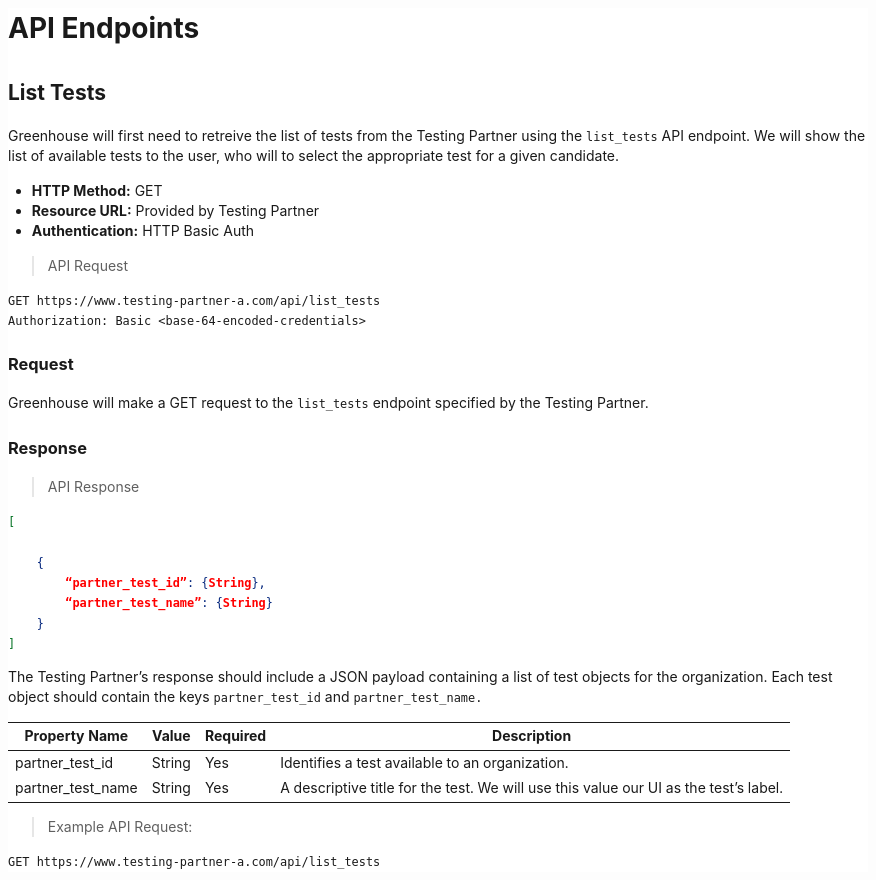 # API Endpoints

## List Tests

Greenhouse will first need to retreive the list of tests from the Testing Partner using the `list_tests` API endpoint. We will show the list of available tests to the user, who will to select the appropriate test for a given candidate. 

* **HTTP Method:** GET
* **Resource URL:** Provided by Testing Partner
* **Authentication:** HTTP Basic Auth

> API Request

```
GET https://www.testing-partner-a.com/api/list_tests 
Authorization: Basic <base-64-encoded-credentials>
```

### Request

Greenhouse will make a GET request to the `list_tests` endpoint specified by the Testing Partner.

### Response

> API Response

```json
[

	{
		“partner_test_id”: {String},
		“partner_test_name”: {String}
	}
]
```


The Testing Partner’s response should include a JSON payload containing a list of test objects for the organization. Each test object should contain the keys `partner_test_id` and `partner_test_name.`



Property Name | Value | Required | Description
-------------- | -------------- | -------------- | --------------
partner_test_id | String | Yes | Identifies a test available to an organization.
partner_test_name | String | Yes | A descriptive title for the test. We will use this value our UI as the test’s label.

> Example API Request:

```
GET https://www.testing-partner-a.com/api/list_tests
```
